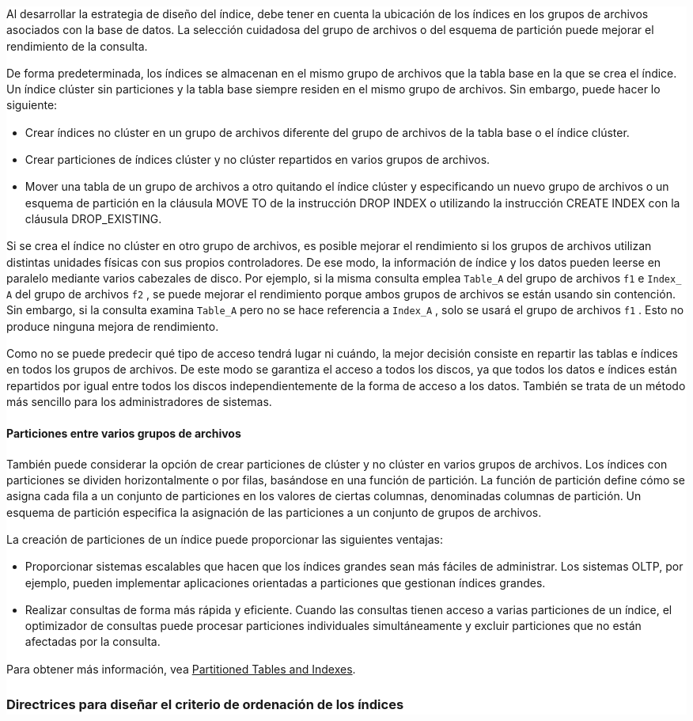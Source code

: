  Al desarrollar la estrategia de diseño del índice, debe tener en cuenta la ubicación de los índices en los grupos de archivos asociados con la base de datos. La selección cuidadosa del grupo de archivos o del esquema de partición puede mejorar el rendimiento de la consulta.  
  
 De forma predeterminada, los índices se almacenan en el mismo grupo de archivos que la tabla base en la que se crea el índice. Un índice clúster sin particiones y la tabla base siempre residen en el mismo grupo de archivos. Sin embargo, puede hacer lo siguiente:  
  
-   Crear índices no clúster en un grupo de archivos diferente del grupo de archivos de la tabla base o el índice clúster.  
  
-   Crear particiones de índices clúster y no clúster repartidos en varios grupos de archivos.  
  
-   Mover una tabla de un grupo de archivos a otro quitando el índice clúster y especificando un nuevo grupo de archivos o un esquema de partición en la cláusula MOVE TO de la instrucción DROP INDEX o utilizando la instrucción CREATE INDEX con la cláusula DROP_EXISTING.  
  
 Si se crea el índice no clúster en otro grupo de archivos, es posible mejorar el rendimiento si los grupos de archivos utilizan distintas unidades físicas con sus propios controladores. De ese modo, la información de índice y los datos pueden leerse en paralelo mediante varios cabezales de disco. Por ejemplo, si la misma consulta emplea `Table_A` del grupo de archivos `f1` e `Index_A` del grupo de archivos `f2` , se puede mejorar el rendimiento porque ambos grupos de archivos se están usando sin contención. Sin embargo, si la consulta examina `Table_A` pero no se hace referencia a `Index_A` , solo se usará el grupo de archivos `f1` . Esto no produce ninguna mejora de rendimiento.  
  
 Como no se puede predecir qué tipo de acceso tendrá lugar ni cuándo, la mejor decisión consiste en repartir las tablas e índices en todos los grupos de archivos. De este modo se garantiza el acceso a todos los discos, ya que todos los datos e índices están repartidos por igual entre todos los discos independientemente de la forma de acceso a los datos. También se trata de un método más sencillo para los administradores de sistemas.  
  
#### <a name="partitions-across-multiple-filegroups"></a>Particiones entre varios grupos de archivos  

 También puede considerar la opción de crear particiones de clúster y no clúster en varios grupos de archivos. Los índices con particiones se dividen horizontalmente o por filas, basándose en una función de partición. La función de partición define cómo se asigna cada fila a un conjunto de particiones en los valores de ciertas columnas, denominadas columnas de partición. Un esquema de partición especifica la asignación de las particiones a un conjunto de grupos de archivos.  
  
 La creación de particiones de un índice puede proporcionar las siguientes ventajas:  
  
-   Proporcionar sistemas escalables que hacen que los índices grandes sean más fáciles de administrar. Los sistemas OLTP, por ejemplo, pueden implementar aplicaciones orientadas a particiones que gestionan índices grandes.  
  
-   Realizar consultas de forma más rápida y eficiente. Cuando las consultas tienen acceso a varias particiones de un índice, el optimizador de consultas puede procesar particiones individuales simultáneamente y excluir particiones que no están afectadas por la consulta.  
  
 Para obtener más información, vea [Partitioned Tables and Indexes](../relational-databases/partitions/partitioned-tables-and-indexes.md).  
  
###  <a name="Sort_Order"></a> Directrices para diseñar el criterio de ordenación de los índices  
